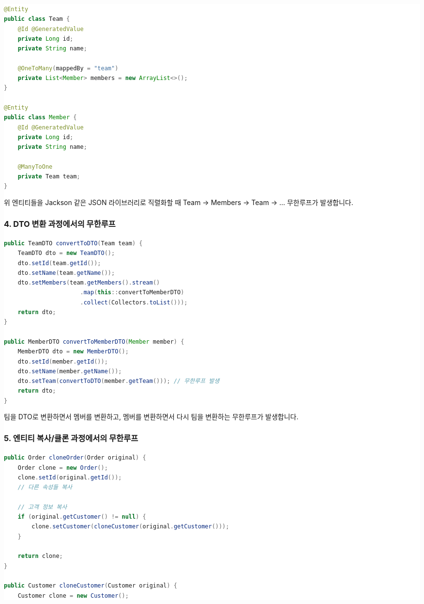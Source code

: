 ```java
@Entity
public class Team {
    @Id @GeneratedValue
    private Long id;
    private String name;
    
    @OneToMany(mappedBy = "team")
    private List<Member> members = new ArrayList<>();
}

@Entity
public class Member {
    @Id @GeneratedValue
    private Long id;
    private String name;
    
    @ManyToOne
    private Team team;
}
```

위 엔티티들을 Jackson 같은 JSON 라이브러리로 직렬화할 때 Team → Members → Team → ... 무한루프가 발생합니다.

### 4. DTO 변환 과정에서의 무한루프

```java
public TeamDTO convertToDTO(Team team) {
    TeamDTO dto = new TeamDTO();
    dto.setId(team.getId());
    dto.setName(team.getName());
    dto.setMembers(team.getMembers().stream()
                      .map(this::convertToMemberDTO)
                      .collect(Collectors.toList()));
    return dto;
}

public MemberDTO convertToMemberDTO(Member member) {
    MemberDTO dto = new MemberDTO();
    dto.setId(member.getId());
    dto.setName(member.getName());
    dto.setTeam(convertToDTO(member.getTeam())); // 무한루프 발생
    return dto;
}
```

팀을 DTO로 변환하면서 멤버를 변환하고, 멤버를 변환하면서 다시 팀을 변환하는 무한루프가 발생합니다.

### 5. 엔티티 복사/클론 과정에서의 무한루프

```java
public Order cloneOrder(Order original) {
    Order clone = new Order();
    clone.setId(original.getId());
    // 다른 속성들 복사
    
    // 고객 정보 복사
    if (original.getCustomer() != null) {
        clone.setCustomer(cloneCustomer(original.getCustomer()));
    }
    
    return clone;
}

public Customer cloneCustomer(Customer original) {
    Customer clone = new Customer();
```